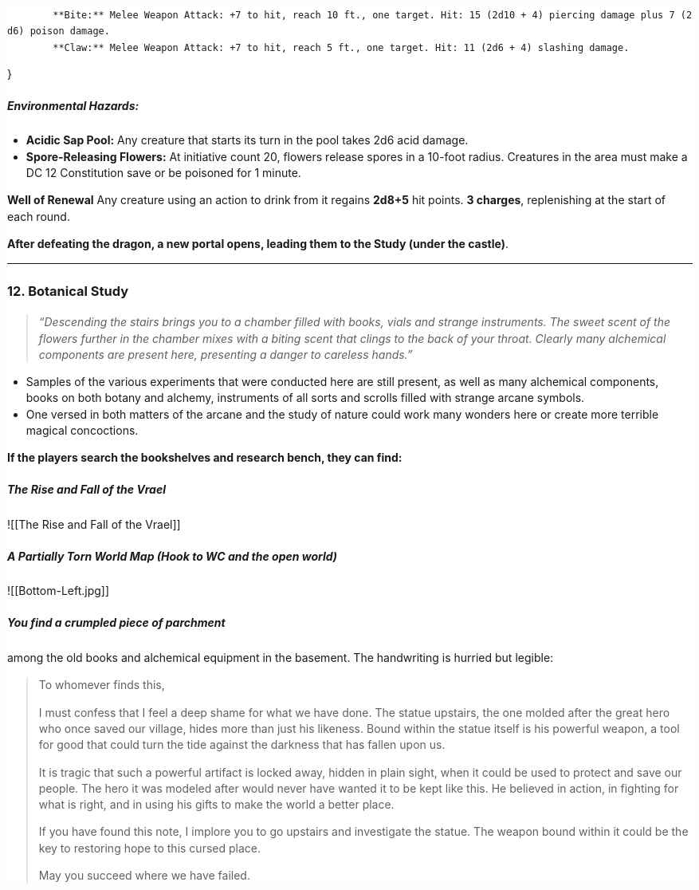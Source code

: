 	        **Bite:** Melee Weapon Attack: +7 to hit, reach 10 ft., one target. Hit: 15 (2d10 + 4) piercing damage plus 7 (2d6) poison damage.
			**Claw:** Melee Weapon Attack: +7 to hit, reach 5 ft., one target. Hit: 11 (2d6 + 4) slashing damage.
}




##### Environmental Hazards:

- **Acidic Sap Pool:** Any creature that starts its turn in the pool takes 2d6 acid damage.
- **Spore-Releasing Flowers:** At initiative count 20, flowers release spores in a 10-foot radius. Creatures in the area must make a DC 12 Constitution save or be poisoned for 1 minute.

 **Well of Renewal**
	Any creature using an action to drink from it regains **2d8+5** hit points.
	**3 charges**, replenishing at the start of each round.




**After defeating the dragon, a new portal opens, leading them to the Study (under the castle)**. 

---


### 12. Botanical Study

> _“Descending the stairs brings you to a chamber filled with books, vials and strange instruments. The sweet scent of the flowers further in the chamber mixes with a biting scent that clings to the back of your throat. Clearly many alchemical components are present here, presenting a danger to careless hands.”_

- Samples of the various experiments that were conducted here are still present, as well as many alchemical components, books on both botany and alchemy, instruments of all sorts and scrolls filled with strange arcane symbols.
- One versed in both matters of the arcane and the study of nature could work many wonders here or create more terrible magical concoctions.

**If the players search the bookshelves and research bench, they can find:**

##### The Rise and Fall of the Vrael
  ![[The Rise and Fall of the Vrael]]
##### A Partially Torn World Map (Hook to WC and the open world)
  ![[Bottom-Left.jpg]]

##### You find a crumpled piece of parchment
among the old books and alchemical equipment in the basement. The handwriting is hurried but legible:

> To whomever finds this, 
> 
> I must confess that I feel a deep shame for what we have done. The statue upstairs, the one molded after the great hero who once saved our village, hides more than just his likeness. Bound within the statue itself is his powerful weapon, a tool for good that could turn the tide against the darkness that has fallen upon us.    
> 
> It is tragic that such a powerful artifact is locked away, hidden in plain sight, when it could be used to protect and save our people. The hero it was modeled after would never have wanted it to be kept like this. He believed in action, in fighting for what is right, and in using his gifts to make the world a better place.    
> 
> If you have found this note, I implore you to go upstairs and investigate the statue. The weapon bound within it could be the key to restoring hope to this cursed place.
> 
> May you succeed where we have failed.
